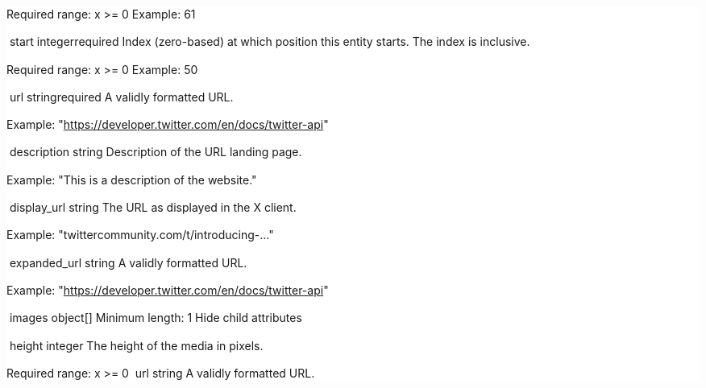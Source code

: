 Required range: x >= 0
Example:
61

​
start
integerrequired
Index (zero-based) at which position this entity starts. The index is inclusive.

Required range: x >= 0
Example:
50

​
url
string<uri>required
A validly formatted URL.

Example:
"https://developer.twitter.com/en/docs/twitter-api"

​
description
string
Description of the URL landing page.

Example:
"This is a description of the website."

​
display_url
string
The URL as displayed in the X client.

Example:
"twittercommunity.com/t/introducing-…"

​
expanded_url
string<uri>
A validly formatted URL.

Example:
"https://developer.twitter.com/en/docs/twitter-api"

​
images
object[]
Minimum length: 1
Hide child attributes

​
height
integer
The height of the media in pixels.

Required range: x >= 0
​
url
string<uri>
A validly formatted URL.
